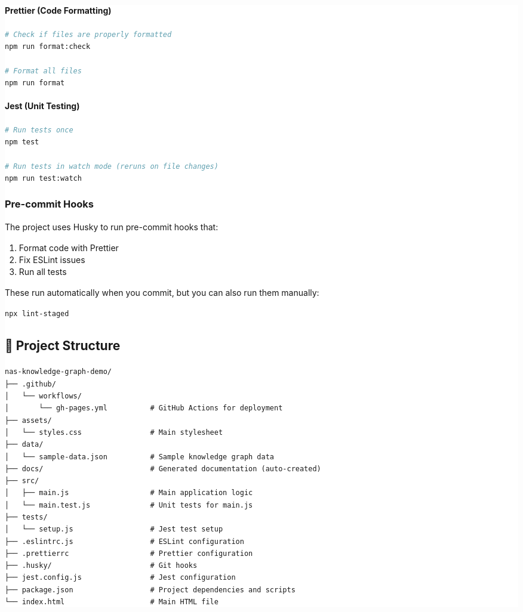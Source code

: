 #### Prettier (Code Formatting)
```bash
# Check if files are properly formatted
npm run format:check

# Format all files
npm run format
```

#### Jest (Unit Testing)
```bash
# Run tests once
npm test

# Run tests in watch mode (reruns on file changes)
npm run test:watch
```

### Pre-commit Hooks

The project uses Husky to run pre-commit hooks that:
1. Format code with Prettier
2. Fix ESLint issues
3. Run all tests

These run automatically when you commit, but you can also run them manually:
```bash
npx lint-staged
```

## 📁 Project Structure

```
nas-knowledge-graph-demo/
├── .github/
│   └── workflows/
│       └── gh-pages.yml          # GitHub Actions for deployment
├── assets/
│   └── styles.css                # Main stylesheet
├── data/
│   └── sample-data.json          # Sample knowledge graph data
├── docs/                         # Generated documentation (auto-created)
├── src/
│   ├── main.js                   # Main application logic
│   └── main.test.js              # Unit tests for main.js
├── tests/
│   └── setup.js                  # Jest test setup
├── .eslintrc.js                  # ESLint configuration
├── .prettierrc                   # Prettier configuration
├── .husky/                       # Git hooks
├── jest.config.js                # Jest configuration
├── package.json                  # Project dependencies and scripts
└── index.html                    # Main HTML file
```
